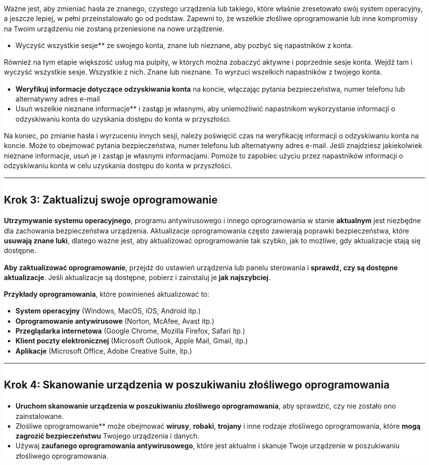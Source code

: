 Ważne jest, aby zmieniać hasła ze znanego, czystego urządzenia lub takiego, które właśnie zresetowało swój system operacyjny, a jeszcze lepiej, w pełni przeinstalowało go od podstaw. Zapewni to, że wszelkie złośliwe oprogramowanie lub inne kompromisy na Twoim urządzeniu nie zostaną przeniesione na nowe urządzenie.

- Wyczyść wszystkie sesje** ze swojego konta, znane lub nieznane, aby pozbyć się napastników z konta.

Również na tym etapie większość usług ma pulpity, w których można zobaczyć aktywne i poprzednie sesje konta. Wejdź tam i wyczyść wszystkie sesje. Wszystkie z nich. Znane lub nieznane. To wyrzuci wszelkich napastników z twojego konta.

- **Weryfikuj informacje dotyczące odzyskiwania konta** na koncie, włączając pytania bezpieczeństwa, numer telefonu lub alternatywny adres e-mail
- Usuń wszelkie nieznane informacje** i zastąp je własnymi, aby uniemożliwić napastnikom wykorzystanie informacji o odzyskiwaniu konta do uzyskania dostępu do konta w przyszłości.

Na koniec, po zmianie hasła i wyrzuceniu innych sesji, należy poświęcić czas na weryfikację informacji o odzyskiwaniu konta na koncie. Może to obejmować pytania bezpieczeństwa, numer telefonu lub alternatywny adres e-mail. Jeśli znajdziesz jakiekolwiek nieznane informacje, usuń je i zastąp je własnymi informacjami. Pomoże to zapobiec użyciu przez napastników informacji o odzyskiwaniu konta w celu uzyskania dostępu do konta w przyszłości.

______

## Krok 3: Zaktualizuj swoje oprogramowanie

**Utrzymywanie systemu operacyjnego**, programu antywirusowego i innego oprogramowania w stanie **aktualnym** jest niezbędne dla zachowania bezpieczeństwa urządzenia. Aktualizacje oprogramowania często zawierają poprawki bezpieczeństwa, które **usuwają znane luki**, dlatego ważne jest, aby aktualizować oprogramowanie tak szybko, jak to możliwe, gdy aktualizacje stają się dostępne.

**Aby zaktualizować oprogramowanie**, przejdź do ustawień urządzenia lub panelu sterowania i **sprawdź, czy są dostępne aktualizacje**. Jeśli aktualizacje są dostępne, pobierz i zainstaluj je **jak najszybciej**.

**Przykłady oprogramowania**, które powinieneś aktualizować to:

- **System operacyjny** (Windows, MacOS, iOS, Android itp.)
- **Oprogramowanie antywirusowe** (Norton, McAfee, Avast itp.)
- **Przeglądarka internetowa** (Google Chrome, Mozilla Firefox, Safari itp.)
- **Klient poczty elektronicznej** (Microsoft Outlook, Apple Mail, Gmail, itp.)
- **Aplikacje** (Microsoft Office, Adobe Creative Suite, itp.)

______

## Krok 4: Skanowanie urządzenia w poszukiwaniu złośliwego oprogramowania

- **Uruchom skanowanie urządzenia w poszukiwaniu złośliwego oprogramowania**, aby sprawdzić, czy nie zostało ono zainstalowane.
- Złośliwe oprogramowanie** może obejmować **wirusy**, **robaki**, **trojany** i inne rodzaje złośliwego oprogramowania, które **mogą zagrozić bezpieczeństwu** Twojego urządzenia i danych.
- Używaj **zaufanego oprogramowania antywirusowego**, które jest aktualne i skanuje Twoje urządzenie w poszukiwaniu złośliwego oprogramowania.
